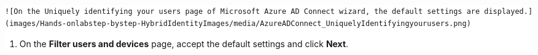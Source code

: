     ![On the Uniquely identifying your users page of Microsoft Azure AD Connect wizard, the default settings are displayed.](images/Hands-onlabstep-bystep-HybridIdentityImages/media/AzureADConnect_UniquelyIdentifyingyourusers.png)

1. On the **Filter users and devices** page, accept the default settings and click **Next**. 
